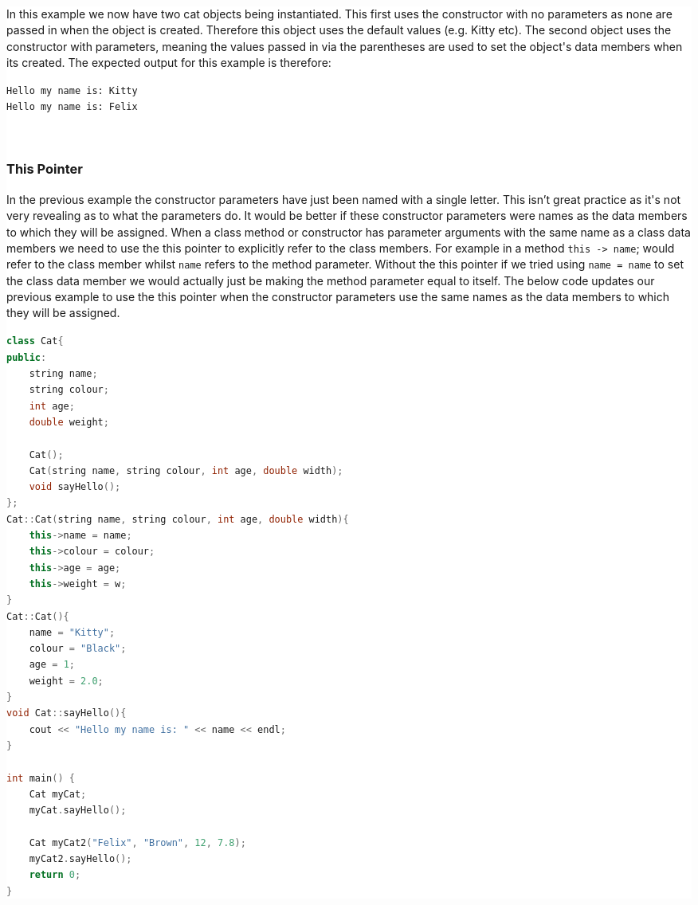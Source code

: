 In this example we now have two cat objects being instantiated. This first uses the constructor with no parameters as none are passed in when the object is created. Therefore this object uses the default values (e.g. Kitty etc). The second object uses the constructor with parameters, meaning the values passed in via the parentheses are used to set the object's data members when its created. The expected output for this example is therefore:

```
Hello my name is: Kitty
Hello my name is: Felix
```

&nbsp;
&nbsp;

### This Pointer

In the previous example the constructor parameters have just been named with a single letter. This isn’t great practice as it's not very revealing as to what the parameters do. It would be better if these constructor parameters were names as the data members to which they will be assigned. When a class method or constructor has parameter arguments with the same name as a class data members we need to use the this pointer to explicitly refer to the class members. For example in a method ```this -> name```; would refer to the class member whilst ```name``` refers to the method parameter. Without the this pointer if we tried using ```name = name``` to set the class data member we would actually just be making the method parameter equal to itself. The below code updates our previous example to use the this pointer when the constructor parameters use the same names as the data members to which they will be assigned.

```C++
class Cat{
public:
    string name;
    string colour;
    int age;
    double weight;

    Cat();
    Cat(string name, string colour, int age, double width);
    void sayHello();
};
Cat::Cat(string name, string colour, int age, double width){
    this->name = name;
    this->colour = colour;
    this->age = age;
    this->weight = w;
}
Cat::Cat(){
    name = "Kitty";
    colour = "Black";
    age = 1;
    weight = 2.0;
}
void Cat::sayHello(){
    cout << "Hello my name is: " << name << endl;
}

int main() {
    Cat myCat;
    myCat.sayHello();

    Cat myCat2("Felix", "Brown", 12, 7.8);
    myCat2.sayHello();
    return 0;
}
```
